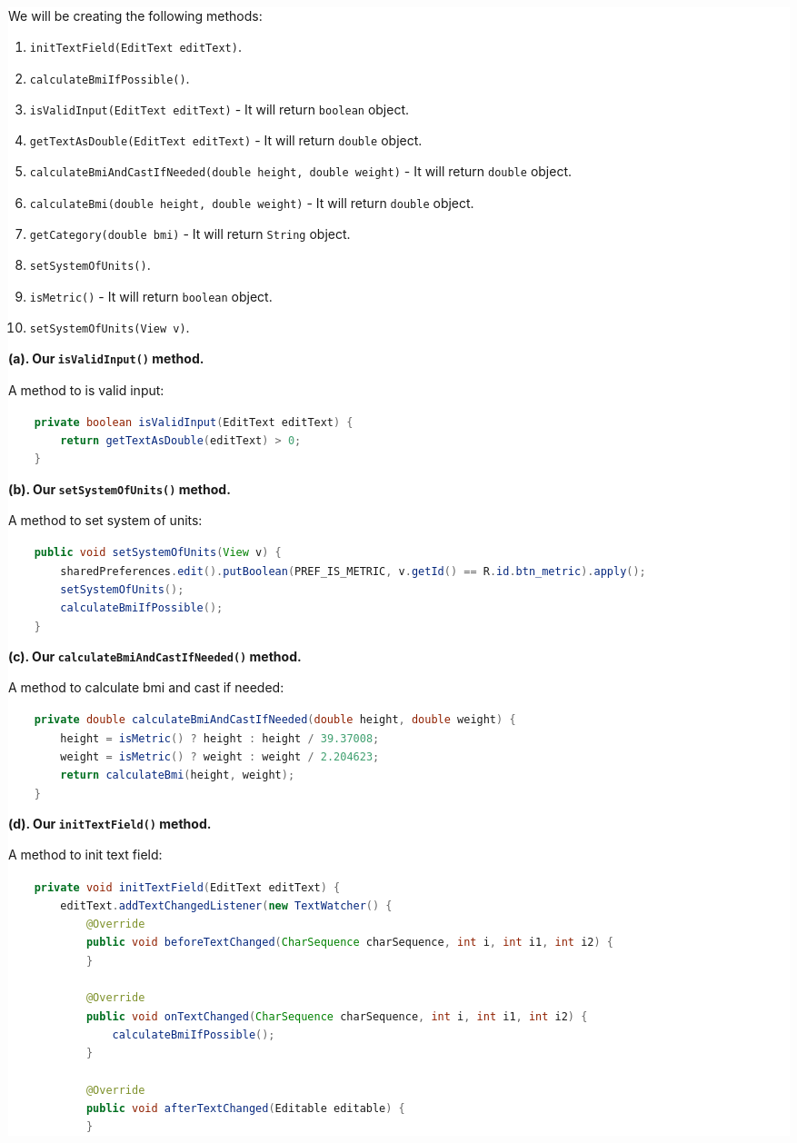 We will be creating the following methods:

1. `initTextField(EditText editText)`.

2. `calculateBmiIfPossible()`.

3. `isValidInput(EditText editText)` - It will return `boolean` object.

4. `getTextAsDouble(EditText editText)` - It will return `double` object.

5. `calculateBmiAndCastIfNeeded(double height, double weight)` - It will return `double` object.

6. `calculateBmi(double height, double weight)` - It will return `double` object.

7. `getCategory(double bmi)` - It will return `String` object.

8. `setSystemOfUnits()`.

9. `isMetric()` - It will return `boolean` object.

10. `setSystemOfUnits(View v)`.

**(a). Our `isValidInput()` method.**

A method to is valid input:

```java
    private boolean isValidInput(EditText editText) {
        return getTextAsDouble(editText) > 0;
    }
```

**(b). Our `setSystemOfUnits()` method.**

A method to set system of units:

```java
    public void setSystemOfUnits(View v) {
        sharedPreferences.edit().putBoolean(PREF_IS_METRIC, v.getId() == R.id.btn_metric).apply();
        setSystemOfUnits();
        calculateBmiIfPossible();
    }
```

**(c). Our `calculateBmiAndCastIfNeeded()` method.**

A method to calculate bmi and cast if needed:

```java
    private double calculateBmiAndCastIfNeeded(double height, double weight) {
        height = isMetric() ? height : height / 39.37008;
        weight = isMetric() ? weight : weight / 2.204623;
        return calculateBmi(height, weight);
    }
```

**(d). Our `initTextField()` method.**

A method to init text field:

```java
    private void initTextField(EditText editText) {
        editText.addTextChangedListener(new TextWatcher() {
            @Override
            public void beforeTextChanged(CharSequence charSequence, int i, int i1, int i2) {
            }

            @Override
            public void onTextChanged(CharSequence charSequence, int i, int i1, int i2) {
                calculateBmiIfPossible();
            }

            @Override
            public void afterTextChanged(Editable editable) {
            }
```